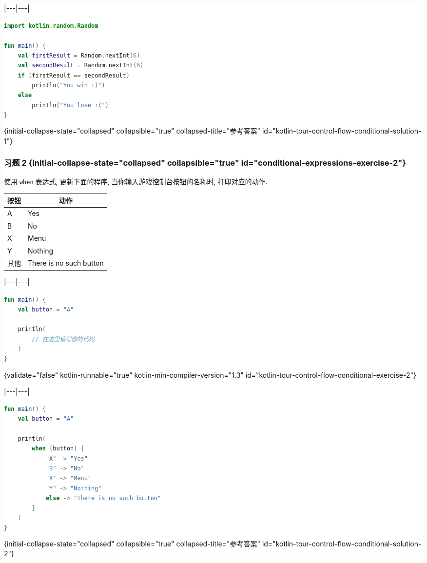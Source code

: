 |---|---|
```kotlin
import kotlin.random.Random

fun main() {
    val firstResult = Random.nextInt(6)
    val secondResult = Random.nextInt(6)
    if (firstResult == secondResult)
        println("You win :)")
    else
        println("You lose :(")
}
```
{initial-collapse-state="collapsed" collapsible="true" collapsed-title="参考答案" id="kotlin-tour-control-flow-conditional-solution-1"}

### 习题 2 {initial-collapse-state="collapsed" collapsible="true" id="conditional-expressions-exercise-2"}

使用 `when` 表达式, 更新下面的程序, 当你输入游戏控制台按钮的名称时, 打印对应的动作.

| **按钮** | **动作**                  |
|--------|-------------------------|
| A      | Yes                     |
| B      | No                      |
| X      | Menu                    |
| Y      | Nothing                 |
| 其他     | There is no such button |

|---|---|
```kotlin
fun main() {
    val button = "A"

    println(
        // 在这里编写你的代码
    )
}
```
{validate="false" kotlin-runnable="true" kotlin-min-compiler-version="1.3" id="kotlin-tour-control-flow-conditional-exercise-2"}

|---|---|
```kotlin
fun main() {
    val button = "A"
    
    println(
        when (button) {
            "A" -> "Yes"
            "B" -> "No"
            "X" -> "Menu"
            "Y" -> "Nothing"
            else -> "There is no such button"
        }
    )
}
```
{initial-collapse-state="collapsed" collapsible="true" collapsed-title="参考答案" id="kotlin-tour-control-flow-conditional-solution-2"}
